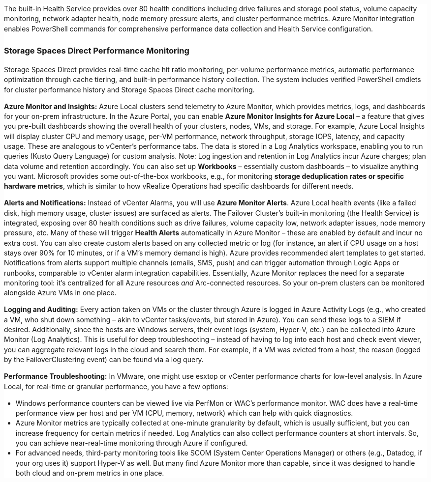The built-in Health Service provides over 80 health conditions including drive failures and storage pool status, volume capacity monitoring, network adapter health, node memory pressure alerts, and cluster performance metrics. Azure Monitor integration enables PowerShell commands for comprehensive performance data collection and Health Service configuration.

### Storage Spaces Direct Performance Monitoring

Storage Spaces Direct provides real-time cache hit ratio monitoring, per-volume performance metrics, automatic performance optimization through cache tiering, and built-in performance history collection. The system includes verified PowerShell cmdlets for cluster performance history and Storage Spaces Direct cache monitoring.

**Azure Monitor and Insights:** Azure Local clusters send telemetry to Azure Monitor, which provides metrics, logs, and dashboards for your on-prem infrastructure. In the Azure Portal, you can enable **Azure Monitor Insights for Azure Local** – a feature that gives you pre-built dashboards showing the overall health of your clusters, nodes, VMs, and storage. For example, Azure Local Insights will display cluster CPU and memory usage, per-VM performance, network throughput, storage IOPS, latency, and capacity usage. These are analogous to vCenter’s performance tabs. The data is stored in a Log Analytics workspace, enabling you to run queries (Kusto Query Language) for custom analysis. Note: Log ingestion and retention in Log Analytics incur Azure charges; plan data volume and retention accordingly. You can also set up **Workbooks** – essentially custom dashboards – to visualize anything you want. Microsoft provides some out-of-the-box workbooks, e.g., for monitoring **storage deduplication rates or specific hardware metrics**, which is similar to how vRealize Operations had specific dashboards for different needs.

**Alerts and Notifications:** Instead of vCenter Alarms, you will use **Azure Monitor Alerts**. Azure Local health events (like a failed disk, high memory usage, cluster issues) are surfaced as alerts. The Failover Cluster’s built-in monitoring (the Health Service) is integrated, exposing over 80 health conditions such as drive failures, volume capacity low, network adapter issues, node memory pressure, etc. Many of these will trigger **Health Alerts** automatically in Azure Monitor – these are enabled by default and incur no extra cost. You can also create custom alerts based on any collected metric or log (for instance, an alert if CPU usage on a host stays over 90% for 10 minutes, or if a VM’s memory demand is high). Azure provides recommended alert templates to get started. Notifications from alerts support multiple channels (emails, SMS, push) and can trigger automation through Logic Apps or runbooks, comparable to vCenter alarm integration capabilities. Essentially, Azure Monitor replaces the need for a separate monitoring tool: it’s centralized for all Azure resources *and* Arc-connected resources. So your on-prem clusters can be monitored alongside Azure VMs in one place.

**Logging and Auditing:** Every action taken on VMs or the cluster through Azure is logged in Azure Activity Logs (e.g., who created a VM, who shut down something – akin to vCenter tasks/events, but stored in Azure). You can send these logs to a SIEM if desired. Additionally, since the hosts are Windows servers, their event logs (system, Hyper-V, etc.) can be collected into Azure Monitor (Log Analytics). This is useful for deep troubleshooting – instead of having to log into each host and check event viewer, you can aggregate relevant logs in the cloud and search them. For example, if a VM was evicted from a host, the reason (logged by the FailoverClustering event) can be found via a log query.

**Performance Troubleshooting:** In VMware, one might use esxtop or vCenter performance charts for low-level analysis. In Azure Local, for real-time or granular performance, you have a few options:

* Windows performance counters can be viewed live via PerfMon or WAC’s performance monitor. WAC does have a real-time performance view per host and per VM (CPU, memory, network) which can help with quick diagnostics.
* Azure Monitor metrics are typically collected at one-minute granularity by default, which is usually sufficient, but you can increase frequency for certain metrics if needed. Log Analytics can also collect performance counters at short intervals. So, you can achieve near-real-time monitoring through Azure if configured.
* For advanced needs, third-party monitoring tools like SCOM (System Center Operations Manager) or others (e.g., Datadog, if your org uses it) support Hyper-V as well. But many find Azure Monitor more than capable, since it was designed to handle both cloud and on-prem metrics in one place.

